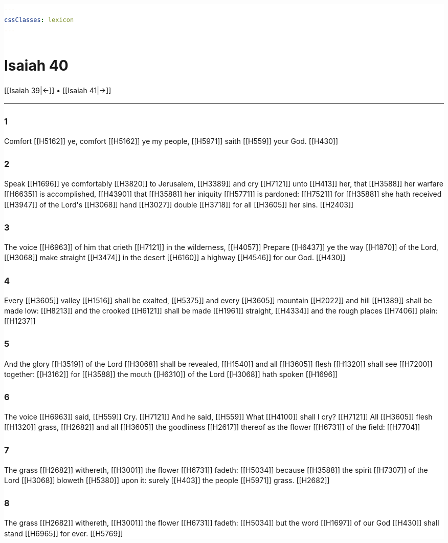 ```yaml
---
cssClasses: lexicon
---
```

# Isaiah 40

[[Isaiah 39|←]] • [[Isaiah 41|→]]

---

### 1
Comfort [[H5162]] ye, comfort [[H5162]] ye my people, [[H5971]] saith [[H559]] your God. [[H430]]

### 2
Speak [[H1696]] ye comfortably [[H3820]] to Jerusalem, [[H3389]] and cry [[H7121]] unto [[H413]] her, that [[H3588]] her warfare [[H6635]] is accomplished, [[H4390]] that [[H3588]] her iniquity [[H5771]] is pardoned: [[H7521]] for [[H3588]] she hath received [[H3947]] of the Lord's [[H3068]] hand [[H3027]] double [[H3718]] for all [[H3605]] her sins. [[H2403]]

### 3
The voice [[H6963]] of him that crieth [[H7121]] in the wilderness, [[H4057]] Prepare [[H6437]] ye the way [[H1870]] of the Lord, [[H3068]] make straight [[H3474]] in the desert [[H6160]] a highway [[H4546]] for our God. [[H430]]

### 4
Every [[H3605]] valley [[H1516]] shall be exalted, [[H5375]] and every [[H3605]] mountain [[H2022]] and hill [[H1389]] shall be made low: [[H8213]] and the crooked [[H6121]] shall be made [[H1961]] straight, [[H4334]] and the rough places [[H7406]] plain: [[H1237]]

### 5
And the glory [[H3519]] of the Lord [[H3068]] shall be revealed, [[H1540]] and all [[H3605]] flesh [[H1320]] shall see [[H7200]] together: [[H3162]] for [[H3588]] the mouth [[H6310]] of the Lord [[H3068]] hath spoken [[H1696]]

### 6
The voice [[H6963]] said, [[H559]] Cry. [[H7121]] And he said, [[H559]] What [[H4100]] shall I cry? [[H7121]] All [[H3605]] flesh [[H1320]] grass, [[H2682]] and all [[H3605]] the goodliness [[H2617]] thereof as the flower [[H6731]] of the field: [[H7704]]

### 7
The grass [[H2682]] withereth, [[H3001]] the flower [[H6731]] fadeth: [[H5034]] because [[H3588]] the spirit [[H7307]] of the Lord [[H3068]] bloweth [[H5380]] upon it: surely [[H403]] the people [[H5971]] grass. [[H2682]]

### 8
The grass [[H2682]] withereth, [[H3001]] the flower [[H6731]] fadeth: [[H5034]] but the word [[H1697]] of our God [[H430]] shall stand [[H6965]] for ever. [[H5769]]
